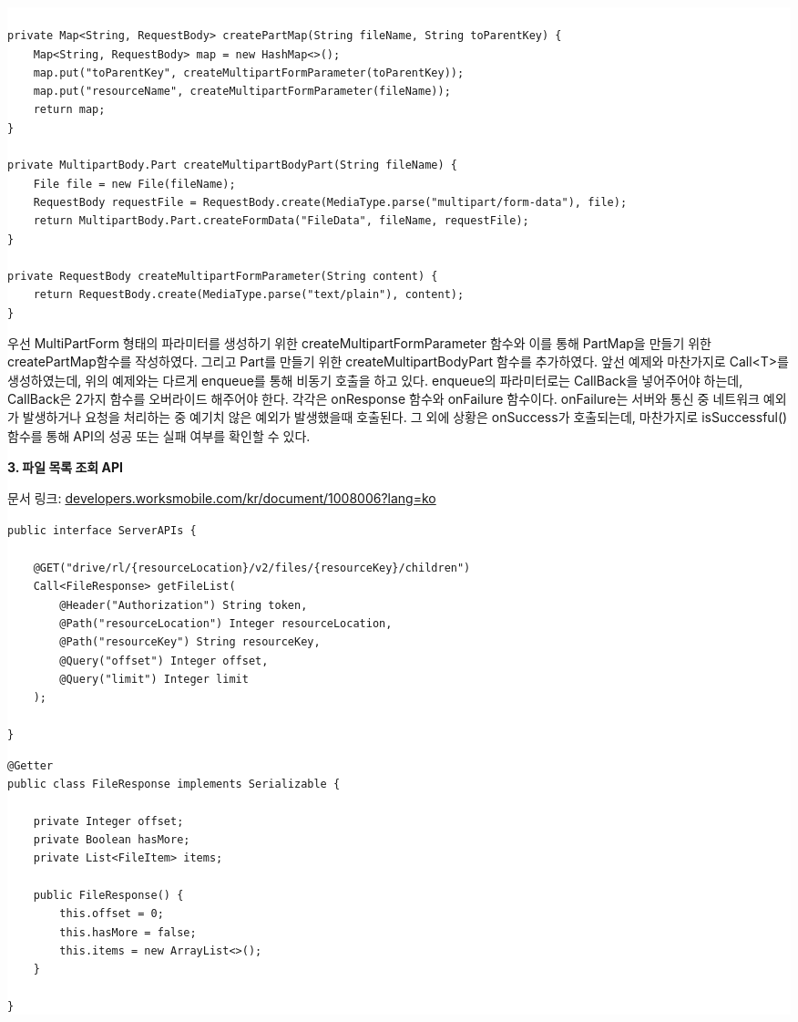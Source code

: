 ```

private Map<String, RequestBody> createPartMap(String fileName, String toParentKey) {
	Map<String, RequestBody> map = new HashMap<>();
	map.put("toParentKey", createMultipartFormParameter(toParentKey));
	map.put("resourceName", createMultipartFormParameter(fileName));
	return map;
}

private MultipartBody.Part createMultipartBodyPart(String fileName) {
	File file = new File(fileName);
	RequestBody requestFile = RequestBody.create(MediaType.parse("multipart/form-data"), file);
	return MultipartBody.Part.createFormData("FileData", fileName, requestFile);
}

private RequestBody createMultipartFormParameter(String content) {
	return RequestBody.create(MediaType.parse("text/plain"), content);
}
```

우선 MultiPartForm 형태의 파라미터를 생성하기 위한 createMultipartFormParameter 함수와 이를 통해 PartMap을 만들기 위한createPartMap함수를 작성하였다. 그리고 Part를 만들기 위한 createMultipartBodyPart 함수를 추가하였다. 앞선 예제와 마찬가지로 Call\<T>를 생성하였는데, 위의 예제와는 다르게 enqueue를 통해 비동기 호출을 하고 있다. enqueue의 파라미터로는 CallBack을 넣어주어야 하는데, CallBack은 2가지 함수를 오버라이드 해주어야 한다. 각각은 onResponse 함수와 onFailure 함수이다. onFailure는 서버와 통신 중 네트워크 예외가 발생하거나 요청을 처리하는 중 예기치 않은 예외가 발생했을때 호출된다. 그 외에 상황은 onSuccess가 호출되는데, 마찬가지로 isSuccessful()함수를 통해 API의 성공 또는 실패 여부를 확인할 수 있다.&#x20;

&#x20;

&#x20;

**3. 파일 목록 조회 API**

문서 링크: [developers.worksmobile.com/kr/document/1008006?lang=ko](https://developers.worksmobile.com/kr/document/1008006?lang=ko)

&#x20;

```
public interface ServerAPIs {
    
	@GET("drive/rl/{resourceLocation}/v2/files/{resourceKey}/children")
	Call<FileResponse> getFileList(
		@Header("Authorization") String token,
		@Path("resourceLocation") Integer resourceLocation,
		@Path("resourceKey") String resourceKey,
		@Query("offset") Integer offset,
		@Query("limit") Integer limit
	);
    
}
```

&#x20;

```
@Getter
public class FileResponse implements Serializable {

	private Integer offset;
	private Boolean hasMore;
	private List<FileItem> items;

	public FileResponse() {
		this.offset = 0;
		this.hasMore = false;
		this.items = new ArrayList<>();
	}

}
```